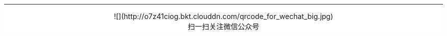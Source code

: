 ----

<center>![](http://o7z41ciog.bkt.clouddn.com/qrcode_for_wechat_big.jpg)</center>
<center>扫一扫关注微信公众号</center>



<style>
#h2{
    margin-bottom:2em;
    margin-right: 5px;
    padding: 8px 15px;
    letter-spacing: 2px;
    background-image: linear-gradient(to right bottom, rgb(0, 188, 212), rgb(63, 81, 181));
    background-color: rgb(63, 81, 181);
    color: rgb(255, 255, 255);
    border-left: 10px solid rgb(51, 51, 51);
    border-radius:5px;
    text-shadow: rgb(102, 102, 102) 1px 1px 1px;
    box-shadow: rgb(102, 102, 102) 1px 1px 2px;
}
#note {
    font-size: 1.5rem;
    font-style: italic;
    padding: 0 1rem;
    margin: 2.5rem 0;
    position: relative;
    background-color: #fafeff;
    border-top: 1px dotted #9954bb;
    border-bottom: 1px dotted #9954bb;
}
#note-title {
    padding: 0.2rem 0.5rem;
    background: #9954bb;
    color: #FFF;
    position: absolute;
    left: 0;
    top: 0.25rem;
    box-shadow: 0 2px 4px rgba(0,0,0,0.2);
    border-radius: 4px;
    -webkit-transform: rotate(-5deg) translateX(-10px) translateY(-25px);
    -moz-transform: rotate(-5deg) translateX(-10px) translateY(-25px);
    -ms-transform: rotate(-5deg) translateX(-10px) translateY(-25px);
    -o-transform: rotate(-5deg) translateX(-10px) translateY(-25px);
    transform: rotate(-5deg) translateX(-10px) translateY(-25px);
}
#inline-yellow {
display:inline;
padding:.2em .6em .3em;
font-size:80%;
font-weight:bold;
line-height:1;
color:#fff;
text-align:center;
white-space:nowrap;
vertical-align:baseline;
border-radius:0;
background-color: #f0ad4e;
}
#inline-green {
display:inline;
padding:.2em .6em .3em;
font-size:80%;
font-weight:bold;
line-height:1;
